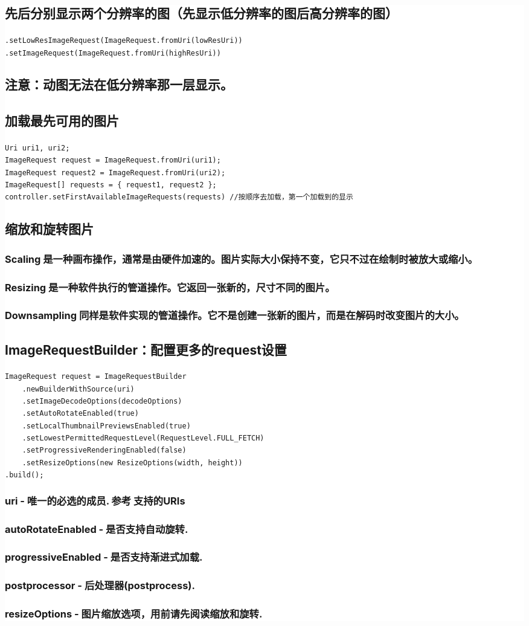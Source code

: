 ## 先后分别显示两个分辨率的图（先显示低分辨率的图后高分辨率的图）

```
.setLowResImageRequest(ImageRequest.fromUri(lowResUri))
.setImageRequest(ImageRequest.fromUri(highResUri))
```
## 注意：动图无法在低分辨率那一层显示。


## 加载最先可用的图片


```
Uri uri1, uri2;
ImageRequest request = ImageRequest.fromUri(uri1);
ImageRequest request2 = ImageRequest.fromUri(uri2);
ImageRequest[] requests = { request1, request2 };
controller.setFirstAvailableImageRequests(requests) //按顺序去加载，第一个加载到的显示
```


## 缩放和旋转图片

### Scaling 是一种画布操作，通常是由硬件加速的。图片实际大小保持不变，它只不过在绘制时被放大或缩小。
### Resizing 是一种软件执行的管道操作。它返回一张新的，尺寸不同的图片。
### Downsampling 同样是软件实现的管道操作。它不是创建一张新的图片，而是在解码时改变图片的大小。

## ImageRequestBuilder：配置更多的request设置


```
ImageRequest request = ImageRequestBuilder
    .newBuilderWithSource(uri)
    .setImageDecodeOptions(decodeOptions)
    .setAutoRotateEnabled(true)
    .setLocalThumbnailPreviewsEnabled(true)
    .setLowestPermittedRequestLevel(RequestLevel.FULL_FETCH)
    .setProgressiveRenderingEnabled(false)
    .setResizeOptions(new ResizeOptions(width, height))
.build();
```
### uri - 唯一的必选的成员. 参考 支持的URIs
### autoRotateEnabled - 是否支持自动旋转.
### progressiveEnabled - 是否支持渐进式加载.

### postprocessor - 后处理器(postprocess).

### resizeOptions - 图片缩放选项，用前请先阅读缩放和旋转.






